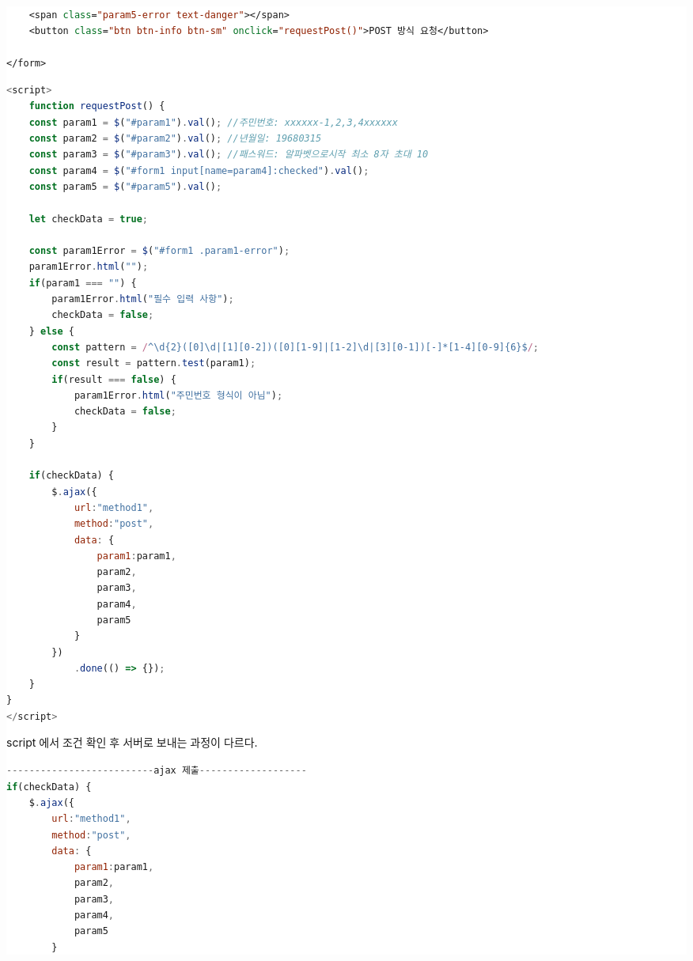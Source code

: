 ```jsp
    <span class="param5-error text-danger"></span>
    <button class="btn btn-info btn-sm" onclick="requestPost()">POST 방식 요청</button>

</form>
```



```javascript
<script>
    function requestPost() {
    const param1 = $("#param1").val(); //주민번호: xxxxxx-1,2,3,4xxxxxx
    const param2 = $("#param2").val(); //년월일: 19680315
    const param3 = $("#param3").val(); //패스워드: 알파벳으로시작 최소 8자 초대 10
    const param4 = $("#form1 input[name=param4]:checked").val();
    const param5 = $("#param5").val();

    let checkData = true;

    const param1Error = $("#form1 .param1-error");
    param1Error.html("");
    if(param1 === "") {
        param1Error.html("필수 입력 사항");
        checkData = false;
    } else {
        const pattern = /^\d{2}([0]\d|[1][0-2])([0][1-9]|[1-2]\d|[3][0-1])[-]*[1-4][0-9]{6}$/;
        const result = pattern.test(param1);
        if(result === false) {
            param1Error.html("주민번호 형식이 아님");
            checkData = false;
        }
    }

    if(checkData) {
        $.ajax({
            url:"method1",
            method:"post",
            data: {
                param1:param1, 
                param2, 
                param3, 
                param4, 
                param5
            }
        })
            .done(() => {});
    }
}
</script>
```

script 에서  조건 확인 후 서버로 보내는 과정이 다르다.

```javascript
--------------------------ajax 제출-------------------
if(checkData) {
    $.ajax({
        url:"method1",
        method:"post",
        data: {
            param1:param1, 
            param2, 
            param3, 
            param4, 
            param5
        }
```